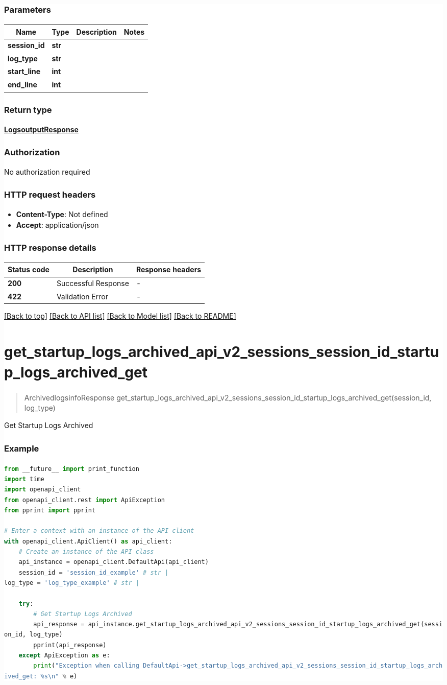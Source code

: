 ### Parameters

Name | Type | Description  | Notes
------------- | ------------- | ------------- | -------------
 **session_id** | **str**|  | 
 **log_type** | **str**|  | 
 **start_line** | **int**|  | 
 **end_line** | **int**|  | 

### Return type

[**LogsoutputResponse**](LogsoutputResponse.md)

### Authorization

No authorization required

### HTTP request headers

 - **Content-Type**: Not defined
 - **Accept**: application/json

### HTTP response details
| Status code | Description | Response headers |
|-------------|-------------|------------------|
**200** | Successful Response |  -  |
**422** | Validation Error |  -  |

[[Back to top]](#) [[Back to API list]](../README.md#documentation-for-api-endpoints) [[Back to Model list]](../README.md#documentation-for-models) [[Back to README]](../README.md)

# **get_startup_logs_archived_api_v2_sessions_session_id_startup_logs_archived_get**
> ArchivedlogsinfoResponse get_startup_logs_archived_api_v2_sessions_session_id_startup_logs_archived_get(session_id, log_type)

Get Startup Logs Archived

### Example

```python
from __future__ import print_function
import time
import openapi_client
from openapi_client.rest import ApiException
from pprint import pprint

# Enter a context with an instance of the API client
with openapi_client.ApiClient() as api_client:
    # Create an instance of the API class
    api_instance = openapi_client.DefaultApi(api_client)
    session_id = 'session_id_example' # str | 
log_type = 'log_type_example' # str | 

    try:
        # Get Startup Logs Archived
        api_response = api_instance.get_startup_logs_archived_api_v2_sessions_session_id_startup_logs_archived_get(session_id, log_type)
        pprint(api_response)
    except ApiException as e:
        print("Exception when calling DefaultApi->get_startup_logs_archived_api_v2_sessions_session_id_startup_logs_archived_get: %s\n" % e)
```
